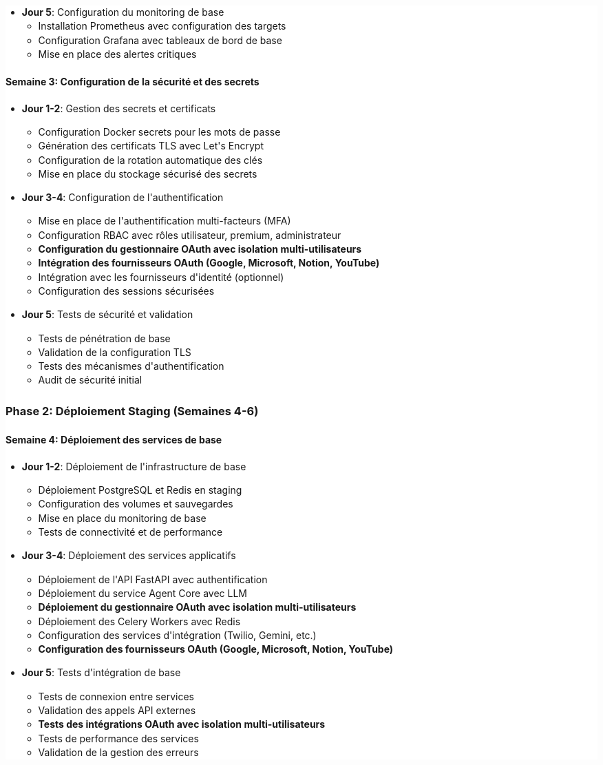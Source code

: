 - **Jour 5**: Configuration du monitoring de base
  - Installation Prometheus avec configuration des targets
  - Configuration Grafana avec tableaux de bord de base
  - Mise en place des alertes critiques

#### **Semaine 3: Configuration de la sécurité et des secrets**

- **Jour 1-2**: Gestion des secrets et certificats

  - Configuration Docker secrets pour les mots de passe
  - Génération des certificats TLS avec Let's Encrypt
  - Configuration de la rotation automatique des clés
  - Mise en place du stockage sécurisé des secrets

- **Jour 3-4**: Configuration de l'authentification

  - Mise en place de l'authentification multi-facteurs (MFA)
  - Configuration RBAC avec rôles utilisateur, premium, administrateur
  - **Configuration du gestionnaire OAuth avec isolation multi-utilisateurs**
  - **Intégration des fournisseurs OAuth (Google, Microsoft, Notion, YouTube)**
  - Intégration avec les fournisseurs d'identité (optionnel)
  - Configuration des sessions sécurisées

- **Jour 5**: Tests de sécurité et validation
  - Tests de pénétration de base
  - Validation de la configuration TLS
  - Tests des mécanismes d'authentification
  - Audit de sécurité initial

### **Phase 2: Déploiement Staging (Semaines 4-6)**

#### **Semaine 4: Déploiement des services de base**

- **Jour 1-2**: Déploiement de l'infrastructure de base

  - Déploiement PostgreSQL et Redis en staging
  - Configuration des volumes et sauvegardes
  - Mise en place du monitoring de base
  - Tests de connectivité et de performance

- **Jour 3-4**: Déploiement des services applicatifs

  - Déploiement de l'API FastAPI avec authentification
  - Déploiement du service Agent Core avec LLM
  - **Déploiement du gestionnaire OAuth avec isolation multi-utilisateurs**
  - Déploiement des Celery Workers avec Redis
  - Configuration des services d'intégration (Twilio, Gemini, etc.)
  - **Configuration des fournisseurs OAuth (Google, Microsoft, Notion, YouTube)**

- **Jour 5**: Tests d'intégration de base
  - Tests de connexion entre services
  - Validation des appels API externes
  - **Tests des intégrations OAuth avec isolation multi-utilisateurs**
  - Tests de performance des services
  - Validation de la gestion des erreurs
